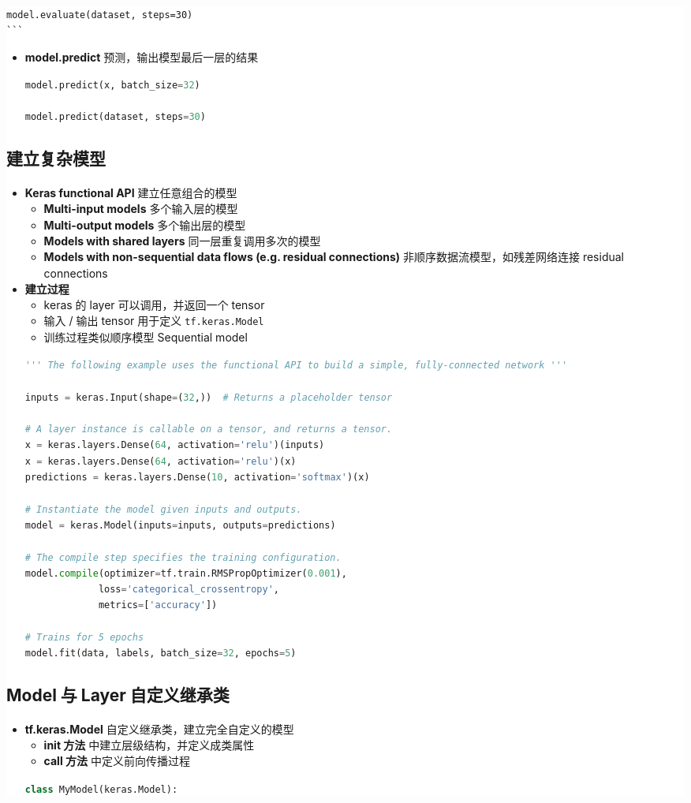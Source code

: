     model.evaluate(dataset, steps=30)
    ```
  - **model.predict** 预测，输出模型最后一层的结果
    ```python
    model.predict(x, batch_size=32)

    model.predict(dataset, steps=30)
    ```
## 建立复杂模型
  - **Keras functional API** 建立任意组合的模型
    - **Multi-input models** 多个输入层的模型
    - **Multi-output models** 多个输出层的模型
    - **Models with shared layers** 同一层重复调用多次的模型
    - **Models with non-sequential data flows (e.g. residual connections)** 非顺序数据流模型，如残差网络连接 residual connections
  - **建立过程**
    - keras 的 layer 可以调用，并返回一个 tensor
    - 输入 / 输出 tensor 用于定义 `tf.keras.Model`
    - 训练过程类似顺序模型 Sequential model
    ```python
    ''' The following example uses the functional API to build a simple, fully-connected network '''

    inputs = keras.Input(shape=(32,))  # Returns a placeholder tensor

    # A layer instance is callable on a tensor, and returns a tensor.
    x = keras.layers.Dense(64, activation='relu')(inputs)
    x = keras.layers.Dense(64, activation='relu')(x)
    predictions = keras.layers.Dense(10, activation='softmax')(x)

    # Instantiate the model given inputs and outputs.
    model = keras.Model(inputs=inputs, outputs=predictions)

    # The compile step specifies the training configuration.
    model.compile(optimizer=tf.train.RMSPropOptimizer(0.001),
                 loss='categorical_crossentropy',
                 metrics=['accuracy'])

    # Trains for 5 epochs
    model.fit(data, labels, batch_size=32, epochs=5)
    ```
## Model 与 Layer 自定义继承类
  - **tf.keras.Model** 自定义继承类，建立完全自定义的模型
    - **__init__ 方法** 中建立层级结构，并定义成类属性
    - **call 方法** 中定义前向传播过程
    ```python
    class MyModel(keras.Model):
